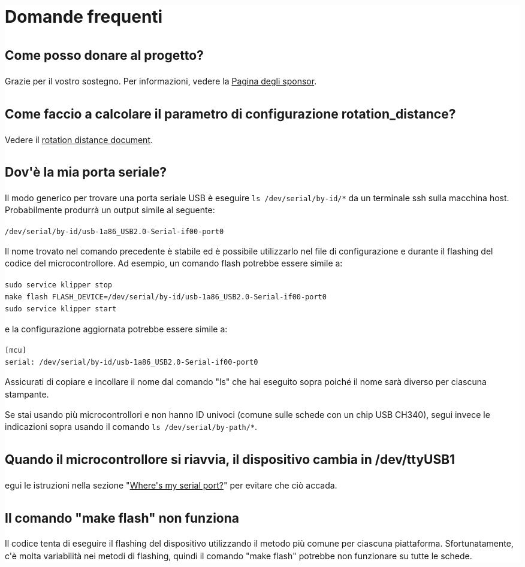 # Domande frequenti

## Come posso donare al progetto?

Grazie per il vostro sostegno. Per informazioni, vedere la [Pagina degli sponsor](Sponsor.md).

## Come faccio a calcolare il parametro di configurazione rotation_distance?

Vedere il [rotation distance document](Rotation_Distance.md).

## Dov'è la mia porta seriale?

Il modo generico per trovare una porta seriale USB è eseguire `ls /dev/serial/by-id/*` da un terminale ssh sulla macchina host. Probabilmente produrrà un output simile al seguente:

```
/dev/serial/by-id/usb-1a86_USB2.0-Serial-if00-port0
```

Il nome trovato nel comando precedente è stabile ed è possibile utilizzarlo nel file di configurazione e durante il flashing del codice del microcontrollore. Ad esempio, un comando flash potrebbe essere simile a:

```
sudo service klipper stop
make flash FLASH_DEVICE=/dev/serial/by-id/usb-1a86_USB2.0-Serial-if00-port0
sudo service klipper start
```

e la configurazione aggiornata potrebbe essere simile a:

```
[mcu]
serial: /dev/serial/by-id/usb-1a86_USB2.0-Serial-if00-port0
```

Assicurati di copiare e incollare il nome dal comando "ls" che hai eseguito sopra poiché il nome sarà diverso per ciascuna stampante.

Se stai usando più microcontrollori e non hanno ID univoci (comune sulle schede con un chip USB CH340), segui invece le indicazioni sopra usando il comando `ls /dev/serial/by-path/*`.

## Quando il microcontrollore si riavvia, il dispositivo cambia in /dev/ttyUSB1

egui le istruzioni nella sezione "[Where's my serial port?](#wheres-my-serial-port)" per evitare che ciò accada.

## Il comando "make flash" non funziona

Il codice tenta di eseguire il flashing del dispositivo utilizzando il metodo più comune per ciascuna piattaforma. Sfortunatamente, c'è molta variabilità nei metodi di flashing, quindi il comando "make flash" potrebbe non funzionare su tutte le schede.
